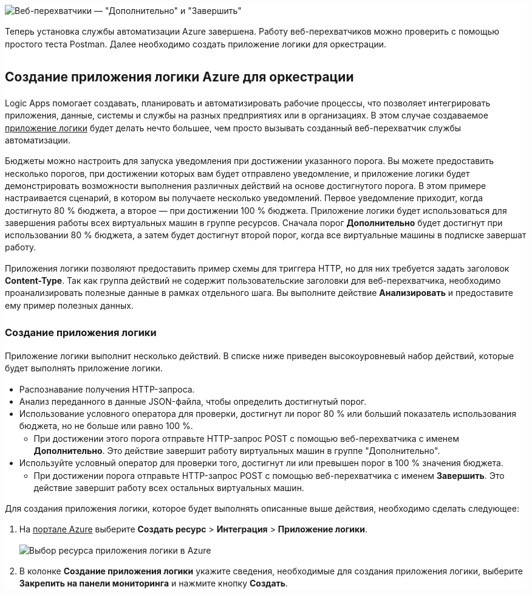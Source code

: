 ![Веб-перехватчики — "Дополнительно" и "Завершить"](./media/billing-cost-management-budget-scenario/billing-cost-management-budget-scenario-02.png)

Теперь установка службы автоматизации Azure завершена. Работу веб-перехватчиков можно проверить с помощью простого теста Postman. Далее необходимо создать приложение логики для оркестрации.

## <a name="create-an-azure-logic-app-for-orchestration"></a>Создание приложения логики Azure для оркестрации

Logic Apps помогает создавать, планировать и автоматизировать рабочие процессы, что позволяет интегрировать приложения, данные, системы и службы на разных предприятиях или в организациях. В этом случае создаваемое [приложение логики](https://docs.microsoft.com/azure/logic-apps/) будет делать нечто большее, чем просто вызывать созданный веб-перехватчик службы автоматизации.

Бюджеты можно настроить для запуска уведомления при достижении указанного порога. Вы можете предоставить несколько порогов, при достижении которых вам будет отправлено уведомление, и приложение логики будет демонстрировать возможности выполнения различных действий на основе достигнутого порога. В этом примере настраивается сценарий, в котором вы получаете несколько уведомлений. Первое уведомление приходит, когда достигнуто 80 % бюджета, а второе — при достижении 100 % бюджета. Приложение логики будет использоваться для завершения работы всех виртуальных машин в группе ресурсов. Сначала порог **Дополнительно** будет достигнут при использовании 80 % бюджета, а затем будет достигнут второй порог, когда все виртуальные машины в подписке завершат работу.

Приложения логики позволяют предоставить пример схемы для триггера HTTP, но для них требуется задать заголовок **Content-Type**. Так как группа действий не содержит пользовательские заголовки для веб-перехватчика, необходимо проанализировать полезные данные в рамках отдельного шага. Вы выполните действие **Анализировать** и предоставите ему пример полезных данных.

### <a name="create-the-logic-app"></a>Создание приложения логики

Приложение логики выполнит несколько действий. В списке ниже приведен высокоуровневый набор действий, которые будет выполнять приложение логики.
- Распознавание получения HTTP-запроса.
- Анализ переданного в данные JSON-файла, чтобы определить достигнутый порог.
- Использование условного оператора для проверки, достигнут ли порог 80 % или больший показатель использования бюджета, но не больше или равно 100 %.
    - При достижении этого порога отправьте HTTP-запрос POST с помощью веб-перехватчика с именем **Дополнительно**. Это действие завершит работу виртуальных машин в группе "Дополнительно".
- Используйте условный оператор для проверки того, достигнут ли или превышен порог в 100 % значения бюджета.
    - При достижении порога отправьте HTTP-запрос POST с помощью веб-перехватчика с именем **Завершить**. Это действие завершит работу всех остальных виртуальных машин.

Для создания приложения логики, которое будет выполнять описанные выше действия, необходимо сделать следующее:

1.  На [портале Azure](https://portal.azure.com/) выберите **Создать ресурс** > **Интеграция** > **Приложение логики**.

    ![Выбор ресурса приложения логики в Azure](./media/billing-cost-management-budget-scenario/billing-cost-management-budget-scenario-03.png)
2.  В колонке **Создание приложения логики** укажите сведения, необходимые для создания приложения логики, выберите **Закрепить на панели мониторинга** и нажмите кнопку **Создать**.
